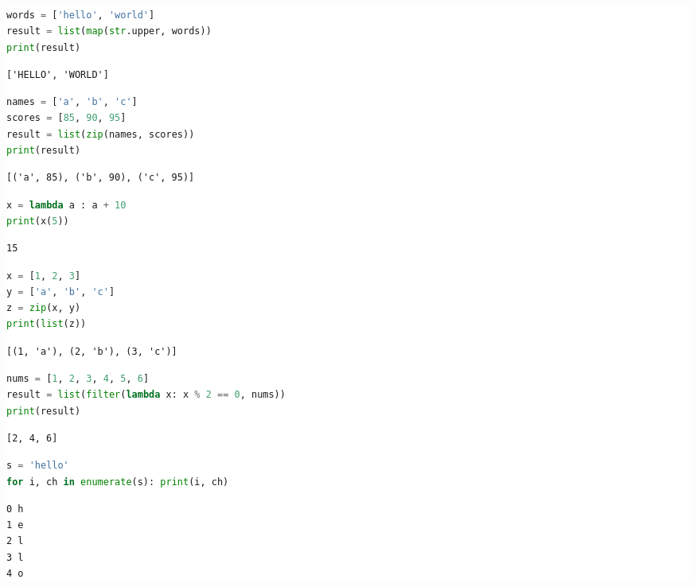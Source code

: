 

```python
words = ['hello', 'world']
result = list(map(str.upper, words))
print(result)
```

    ['HELLO', 'WORLD']
    


```python
names = ['a', 'b', 'c']
scores = [85, 90, 95]
result = list(zip(names, scores))
print(result)
```

    [('a', 85), ('b', 90), ('c', 95)]
    


```python
x = lambda a : a + 10
print(x(5))
```

    15
    


```python
x = [1, 2, 3]
y = ['a', 'b', 'c']
z = zip(x, y)
print(list(z))
```

    [(1, 'a'), (2, 'b'), (3, 'c')]
    


```python
nums = [1, 2, 3, 4, 5, 6]
result = list(filter(lambda x: x % 2 == 0, nums))
print(result)
```

    [2, 4, 6]
    


```python
s = 'hello'
for i, ch in enumerate(s): print(i, ch)
```

    0 h
    1 e
    2 l
    3 l
    4 o
    